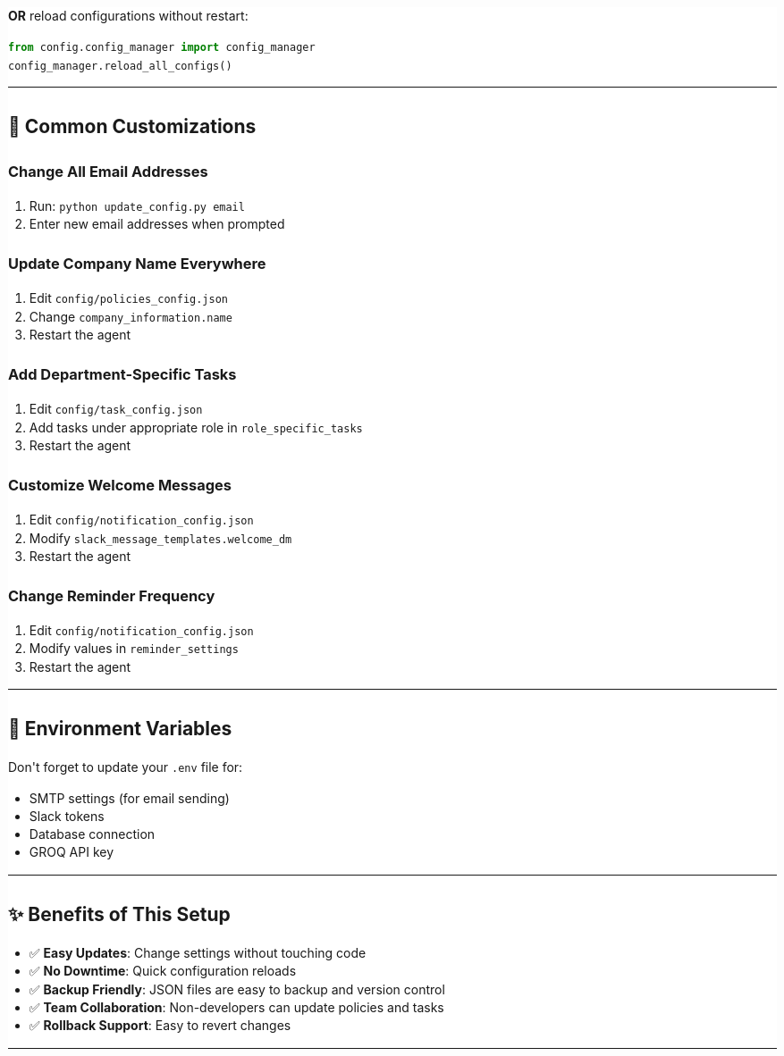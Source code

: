 **OR** reload configurations without restart:
```python
from config.config_manager import config_manager
config_manager.reload_all_configs()
```

---

## 🎯 Common Customizations

### Change All Email Addresses
1. Run: `python update_config.py email`
2. Enter new email addresses when prompted

### Update Company Name Everywhere
1. Edit `config/policies_config.json`
2. Change `company_information.name`
3. Restart the agent

### Add Department-Specific Tasks
1. Edit `config/task_config.json`
2. Add tasks under appropriate role in `role_specific_tasks`
3. Restart the agent

### Customize Welcome Messages
1. Edit `config/notification_config.json`
2. Modify `slack_message_templates.welcome_dm`
3. Restart the agent

### Change Reminder Frequency
1. Edit `config/notification_config.json`
2. Modify values in `reminder_settings`
3. Restart the agent

---

## 🔧 Environment Variables

Don't forget to update your `.env` file for:
- SMTP settings (for email sending)
- Slack tokens
- Database connection
- GROQ API key

---

## ✨ Benefits of This Setup

- ✅ **Easy Updates**: Change settings without touching code
- ✅ **No Downtime**: Quick configuration reloads
- ✅ **Backup Friendly**: JSON files are easy to backup and version control
- ✅ **Team Collaboration**: Non-developers can update policies and tasks
- ✅ **Rollback Support**: Easy to revert changes

---